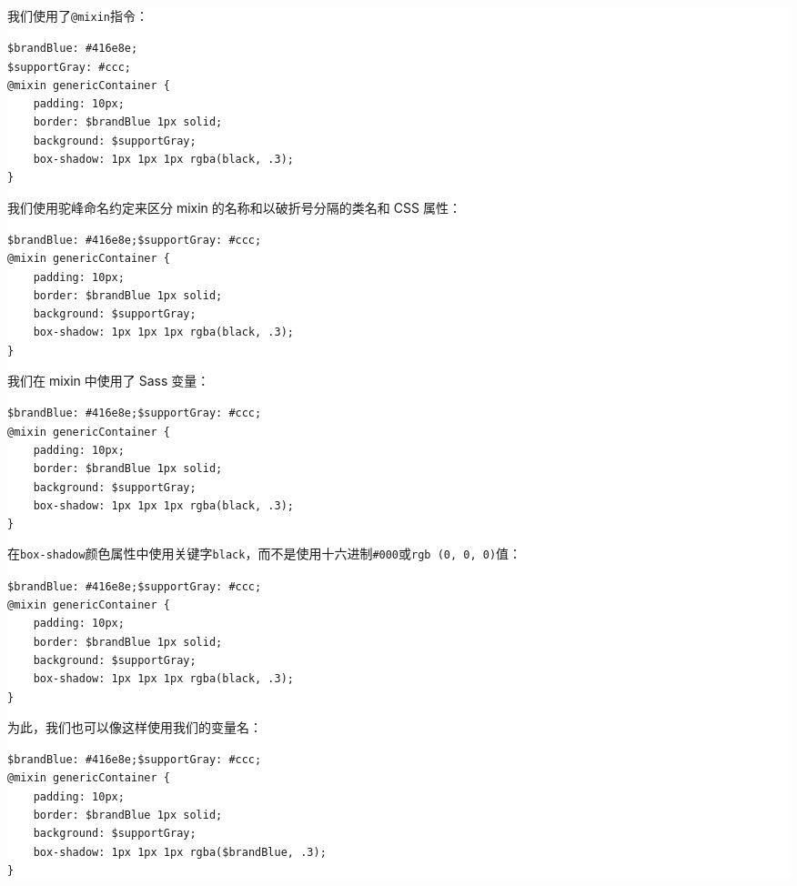 我们使用了`@mixin`指令：

```html
$brandBlue: #416e8e;
$supportGray: #ccc;
@mixin genericContainer {
    padding: 10px;
    border: $brandBlue 1px solid;
    background: $supportGray;
    box-shadow: 1px 1px 1px rgba(black, .3);
}
```

我们使用驼峰命名约定来区分 mixin 的名称和以破折号分隔的类名和 CSS 属性：

```html
$brandBlue: #416e8e;$supportGray: #ccc;
@mixin genericContainer {
    padding: 10px;
    border: $brandBlue 1px solid;
    background: $supportGray;
    box-shadow: 1px 1px 1px rgba(black, .3);
}
```

我们在 mixin 中使用了 Sass 变量：

```html
$brandBlue: #416e8e;$supportGray: #ccc;
@mixin genericContainer {
    padding: 10px;
    border: $brandBlue 1px solid;
    background: $supportGray;
    box-shadow: 1px 1px 1px rgba(black, .3);
}
```

在`box-shadow`颜色属性中使用关键字`black`，而不是使用十六进制`#000`或`rgb (0, 0, 0)`值：

```html
$brandBlue: #416e8e;$supportGray: #ccc;
@mixin genericContainer {
    padding: 10px;
    border: $brandBlue 1px solid;
    background: $supportGray;
    box-shadow: 1px 1px 1px rgba(black, .3);
}
```

为此，我们也可以像这样使用我们的变量名：

```html
$brandBlue: #416e8e;$supportGray: #ccc;
@mixin genericContainer {
    padding: 10px;
    border: $brandBlue 1px solid;
    background: $supportGray;
    box-shadow: 1px 1px 1px rgba($brandBlue, .3);
}
```
